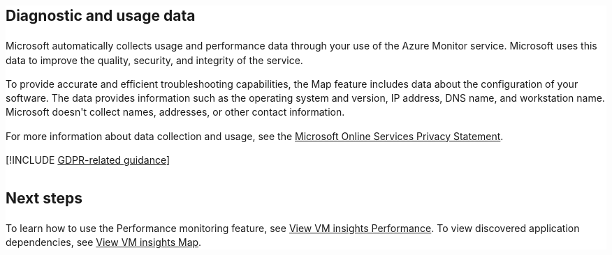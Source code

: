 
## Diagnostic and usage data

Microsoft automatically collects usage and performance data through your use of the Azure Monitor service. Microsoft uses this data to improve the quality, security, and integrity of the service. 

To provide accurate and efficient troubleshooting capabilities, the Map feature includes data about the configuration of your software. The data provides information such as the operating system and version, IP address, DNS name, and workstation name. Microsoft doesn't collect names, addresses, or other contact information.

For more information about data collection and usage, see the [Microsoft Online Services Privacy Statement](https://go.microsoft.com/fwlink/?LinkId=512132).

[!INCLUDE [GDPR-related guidance](../../../includes/gdpr-dsr-and-stp-note.md)]

## Next steps

To learn how to use the Performance monitoring feature, see [View VM insights Performance](../vm/vminsights-performance.md). To view discovered application dependencies, see [View VM insights Map](../vm/vminsights-maps.md).
